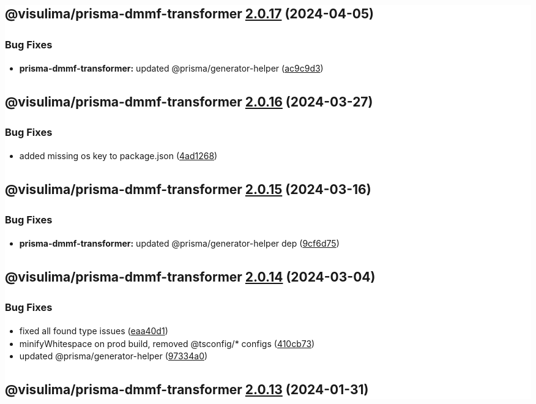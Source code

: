 ## @visulima/prisma-dmmf-transformer [2.0.17](https://github.com/visulima/visulima/compare/@visulima/prisma-dmmf-transformer@2.0.16...@visulima/prisma-dmmf-transformer@2.0.17) (2024-04-05)


### Bug Fixes

* **prisma-dmmf-transformer:** updated @prisma/generator-helper ([ac9c9d3](https://github.com/visulima/visulima/commit/ac9c9d31f60657f6c0296d53f3bb630ece25c955))

## @visulima/prisma-dmmf-transformer [2.0.16](https://github.com/visulima/visulima/compare/@visulima/prisma-dmmf-transformer@2.0.15...@visulima/prisma-dmmf-transformer@2.0.16) (2024-03-27)


### Bug Fixes

* added missing os key to package.json ([4ad1268](https://github.com/visulima/visulima/commit/4ad1268ed12cbdcf60aeb46d4c052ed1696bc150))

## @visulima/prisma-dmmf-transformer [2.0.15](https://github.com/visulima/visulima/compare/@visulima/prisma-dmmf-transformer@2.0.14...@visulima/prisma-dmmf-transformer@2.0.15) (2024-03-16)


### Bug Fixes

* **prisma-dmmf-transformer:** updated @prisma/generator-helper dep ([9cf6d75](https://github.com/visulima/visulima/commit/9cf6d759e42200106fb2c3e64305676164b4e592))

## @visulima/prisma-dmmf-transformer [2.0.14](https://github.com/visulima/visulima/compare/@visulima/prisma-dmmf-transformer@2.0.13...@visulima/prisma-dmmf-transformer@2.0.14) (2024-03-04)


### Bug Fixes

* fixed all found type issues ([eaa40d1](https://github.com/visulima/visulima/commit/eaa40d11f3fc056dfddcc25404bf109587ef2862))
* minifyWhitespace on prod build, removed @tsconfig/* configs ([410cb73](https://github.com/visulima/visulima/commit/410cb737c44c445a0479bdd49b4100d5daf2d83d))
* updated @prisma/generator-helper ([97334a0](https://github.com/visulima/visulima/commit/97334a0948d71c03f38e919b386f51bbbf6cd5c6))

## @visulima/prisma-dmmf-transformer [2.0.13](https://github.com/visulima/visulima/compare/@visulima/prisma-dmmf-transformer@2.0.12...@visulima/prisma-dmmf-transformer@2.0.13) (2024-01-31)
